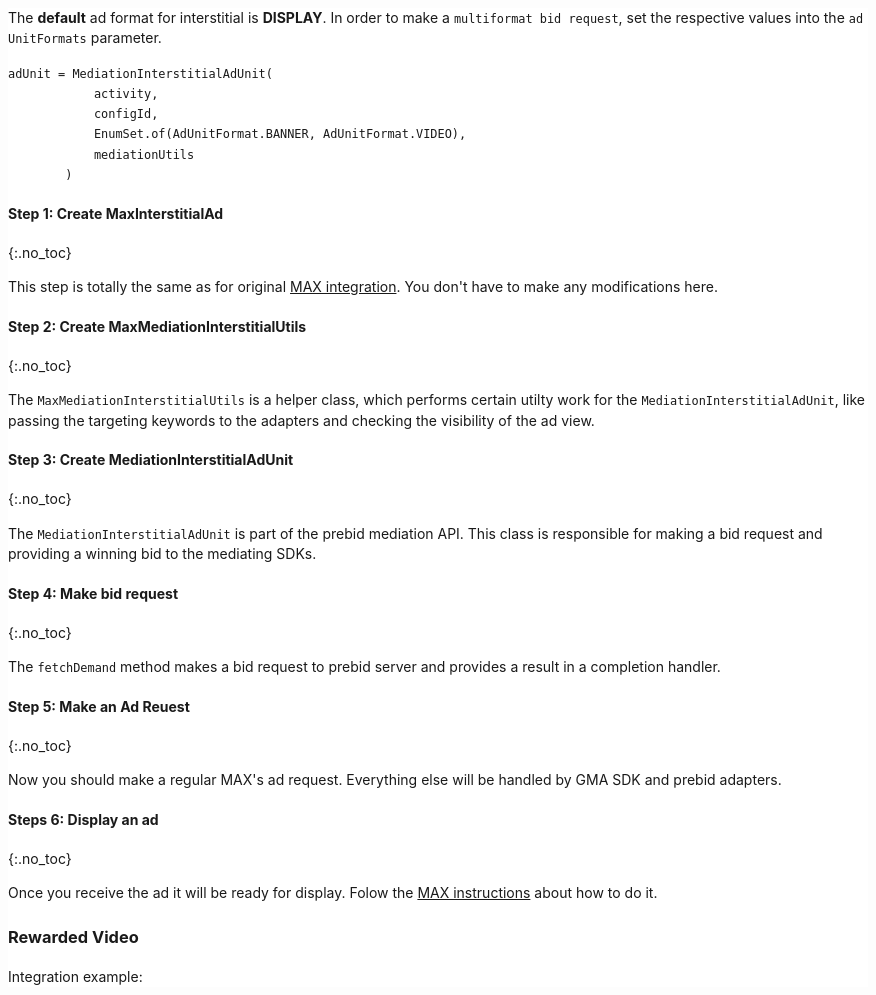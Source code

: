 The **default** ad format for interstitial is **DISPLAY**. In order to make a `multiformat bid request`, set the respective values into the `adUnitFormats` parameter.

```
adUnit = MediationInterstitialAdUnit(
            activity,
            configId,
            EnumSet.of(AdUnitFormat.BANNER, AdUnitFormat.VIDEO),
            mediationUtils
        )
```

#### Step 1: Create MaxInterstitialAd 
{:.no_toc}

This step is totally the same as for original [MAX integration](https://dash.applovin.com/documentation/mediation/android/getting-started/interstitials). You don't have to make any modifications here.


#### Step 2: Create MaxMediationInterstitialUtils
{:.no_toc}

The `MaxMediationInterstitialUtils` is a helper class, which performs certain utilty work for the `MediationInterstitialAdUnit`, like passing the targeting keywords to the adapters and checking the visibility of the ad view.

#### Step 3: Create MediationInterstitialAdUnit
{:.no_toc}

The `MediationInterstitialAdUnit` is part of the prebid mediation API. This class is responsible for making a bid request and providing a winning bid to the mediating SDKs.  

#### Step 4: Make bid request
{:.no_toc}

The `fetchDemand` method makes a bid request to prebid server and provides a result in a completion handler.

#### Step 5: Make an Ad Reuest
{:.no_toc}

Now you should make a regular MAX's ad request. Everything else will be handled by GMA SDK and prebid adapters.

#### Steps 6: Display an ad
{:.no_toc}

Once you receive the ad it will be ready for display. Folow the [MAX instructions](https://dash.applovin.com/documentation/mediation/android/getting-started/interstitials#showing-an-interstitial-ad) about how to do it. 

### Rewarded Video

Integration example:

